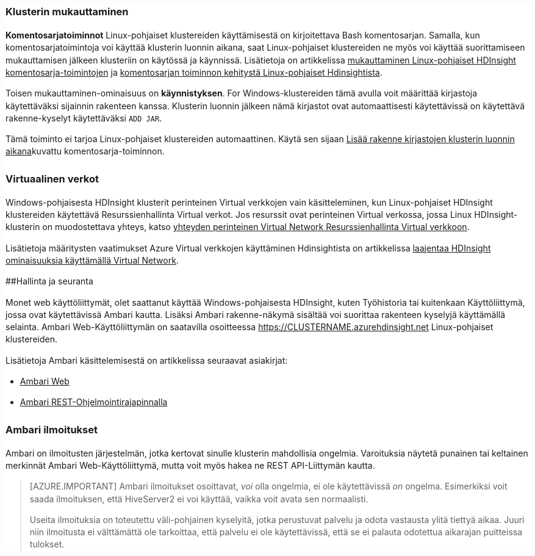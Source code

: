 ### <a name="cluster-customization"></a>Klusterin mukauttaminen

**Komentosarjatoiminnot** Linux-pohjaiset klustereiden käyttämisestä on kirjoitettava Bash komentosarjan. Samalla, kun komentosarjatoimintoja voi käyttää klusterin luonnin aikana, saat Linux-pohjaiset klustereiden ne myös voi käyttää suorittamiseen mukauttamisen jälkeen klusteriin on käytössä ja käynnissä. Lisätietoja on artikkelissa [mukauttaminen Linux-pohjaiset HDInsight komentosarja-toimintojen](hdinsight-hadoop-customize-cluster-linux.md) ja [komentosarjan toiminnon kehitystä Linux-pohjaiset Hdinsightista](hdinsight-hadoop-script-actions-linux.md).

Toisen mukauttaminen-ominaisuus on **käynnistyksen**. For Windows-klustereiden tämä avulla voit määrittää kirjastoja käytettäväksi sijainnin rakenteen kanssa. Klusterin luonnin jälkeen nämä kirjastot ovat automaattisesti käytettävissä on käytettävä rakenne-kyselyt käytettäväksi `ADD JAR`.

Tämä toiminto ei tarjoa Linux-pohjaiset klustereiden automaattinen. Käytä sen sijaan [Lisää rakenne kirjastojen klusterin luonnin aikana](hdinsight-hadoop-add-hive-libraries.md)kuvattu komentosarja-toiminnon.

### <a name="virtual-networks"></a>Virtuaalinen verkot

Windows-pohjaisesta HDInsight klusterit perinteinen Virtual verkkojen vain käsitteleminen, kun Linux-pohjaiset HDInsight klustereiden käytettävä Resurssienhallinta Virtual verkot. Jos resurssit ovat perinteinen Virtual verkossa, jossa Linux HDInsight-klusterin on muodostettava yhteys, katso [yhteyden perinteinen Virtual Network Resurssienhallinta Virtual verkkoon](../vpn-gateway/vpn-gateway-connect-different-deployment-models-portal.md).

Lisätietoja määritysten vaatimukset Azure Virtual verkkojen käyttäminen Hdinsightista on artikkelissa [laajentaa HDInsight ominaisuuksia käyttämällä Virtual Network](hdinsight-extend-hadoop-virtual-network.md).

##<a name="management-and-monitoring"></a>Hallinta ja seuranta

Monet web käyttöliittymät, olet saattanut käyttää Windows-pohjaisesta HDInsight, kuten Työhistoria tai kuitenkaan Käyttöliittymä, jossa ovat käytettävissä Ambari kautta. Lisäksi Ambari rakenne-näkymä sisältää voi suorittaa rakenteen kyselyjä käyttämällä selainta. Ambari Web-Käyttöliittymän on saatavilla osoitteessa https://CLUSTERNAME.azurehdinsight.net Linux-pohjaiset klustereiden.

Lisätietoja Ambari käsittelemisestä on artikkelissa seuraavat asiakirjat:

- [Ambari Web](hdinsight-hadoop-manage-ambari.md)

- [Ambari REST-Ohjelmointirajapinnalla](hdinsight-hadoop-manage-ambari-rest-api.md)

### <a name="ambari-alerts"></a>Ambari ilmoitukset

Ambari on ilmoitusten järjestelmän, jotka kertovat sinulle klusterin mahdollisia ongelmia. Varoituksia näytetä punainen tai keltainen merkinnät Ambari Web-Käyttöliittymä, mutta voit myös hakea ne REST API-Liittymän kautta.

> [AZURE.IMPORTANT] Ambari ilmoitukset osoittavat, *voi* olla ongelmia, ei ole käytettävissä *on* ongelma. Esimerkiksi voit saada ilmoituksen, että HiveServer2 ei voi käyttää, vaikka voit avata sen normaalisti.
>
> Useita ilmoituksia on toteutettu väli-pohjainen kyselyitä, jotka perustuvat palvelu ja odota vastausta ylitä tiettyä aikaa. Juuri niin ilmoitusta ei välttämättä ole tarkoittaa, että palvelu ei ole käytettävissä, että se ei palauta odotettua aikarajan puitteissa tulokset.
